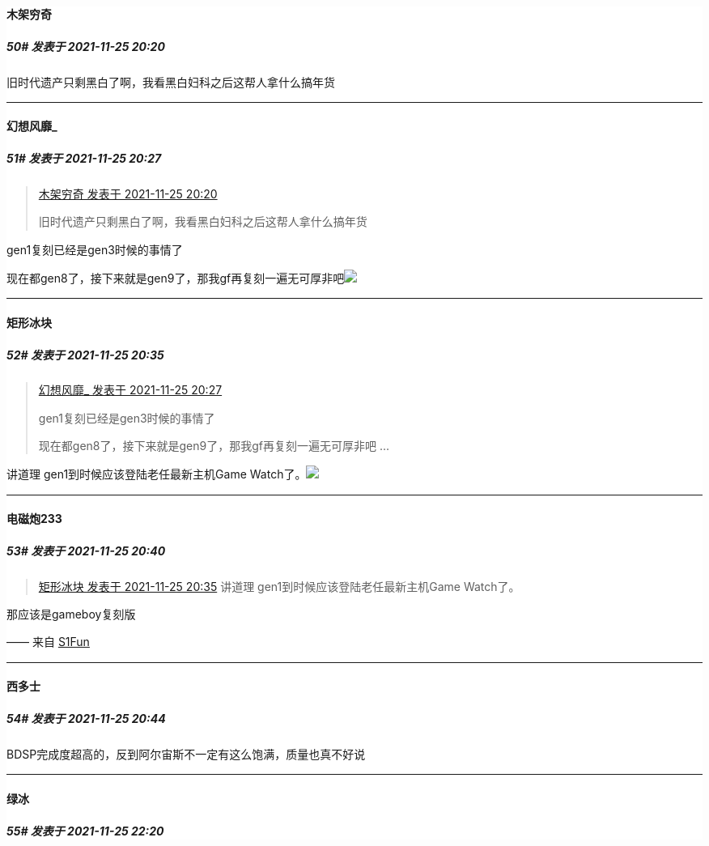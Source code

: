 ####  木架穷奇  
##### 50#       发表于 2021-11-25 20:20

旧时代遗产只剩黑白了啊，我看黑白妇科之后这帮人拿什么搞年货

*****

####  幻想风靡_  
##### 51#       发表于 2021-11-25 20:27

<blockquote><a href="httphttps://bbs.saraba1st.com/2b/forum.php?mod=redirect&amp;goto=findpost&amp;pid=53699466&amp;ptid=2039297" target="_blank">木架穷奇 发表于 2021-11-25 20:20</a>

旧时代遗产只剩黑白了啊，我看黑白妇科之后这帮人拿什么搞年货</blockquote>
gen1复刻已经是gen3时候的事情了

现在都gen8了，接下来就是gen9了，那我gf再复刻一遍无可厚非吧<img src="https://static.saraba1st.com/image/smiley/face2017/049.png" referrerpolicy="no-referrer">

*****

####  矩形冰块  
##### 52#       发表于 2021-11-25 20:35

<blockquote><a href="httphttps://bbs.saraba1st.com/2b/forum.php?mod=redirect&amp;goto=findpost&amp;pid=53699567&amp;ptid=2039297" target="_blank">幻想风靡_ 发表于 2021-11-25 20:27</a>

gen1复刻已经是gen3时候的事情了

现在都gen8了，接下来就是gen9了，那我gf再复刻一遍无可厚非吧 ...</blockquote>
讲道理 gen1到时候应该登陆老任最新主机Game Watch了。<img src="https://static.saraba1st.com/image/smiley/face2017/066.png" referrerpolicy="no-referrer">

*****

####  电磁炮233  
##### 53#       发表于 2021-11-25 20:40

<blockquote><a href="httphttps://bbs.saraba1st.com/2b/forum.php?mod=redirect&amp;goto=findpost&amp;pid=53699681&amp;ptid=2039297" target="_blank">矩形冰块 发表于 2021-11-25 20:35</a>
讲道理 gen1到时候应该登陆老任最新主机Game Watch了。</blockquote>
那应该是gameboy复刻版

—— 来自 [S1Fun](https://s1fun.koalcat.com)

*****

####  西多士  
##### 54#       发表于 2021-11-25 20:44

BDSP完成度超高的，反到阿尔宙斯不一定有这么饱满，质量也真不好说

*****

####  绿冰  
##### 55#       发表于 2021-11-25 22:20
